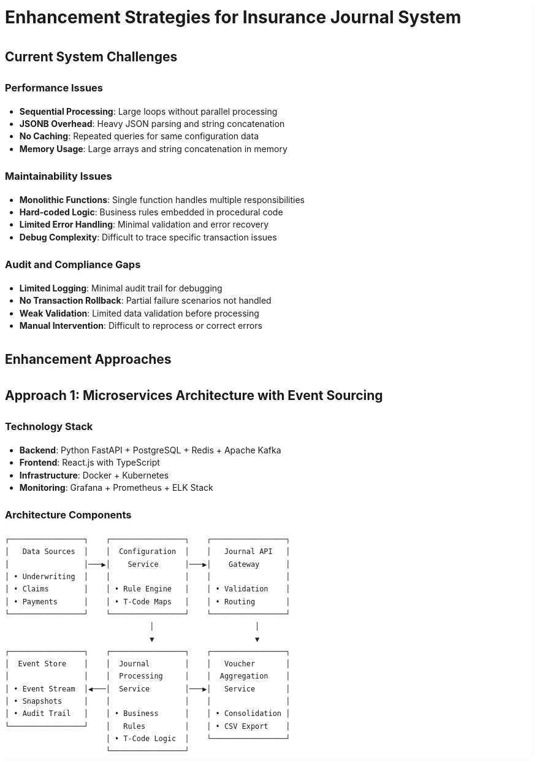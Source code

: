# Enhancement Strategies for Insurance Journal System

## Current System Challenges

### Performance Issues
- **Sequential Processing**: Large loops without parallel processing
- **JSONB Overhead**: Heavy JSON parsing and string concatenation
- **No Caching**: Repeated queries for same configuration data
- **Memory Usage**: Large arrays and string concatenation in memory

### Maintainability Issues
- **Monolithic Functions**: Single function handles multiple responsibilities
- **Hard-coded Logic**: Business rules embedded in procedural code
- **Limited Error Handling**: Minimal validation and error recovery
- **Debug Complexity**: Difficult to trace specific transaction issues

### Audit and Compliance Gaps
- **Limited Logging**: Minimal audit trail for debugging
- **No Transaction Rollback**: Partial failure scenarios not handled
- **Weak Validation**: Limited data validation before processing
- **Manual Intervention**: Difficult to reprocess or correct errors

## Enhancement Approaches

## Approach 1: Microservices Architecture with Event Sourcing

### Technology Stack
- **Backend**: Python FastAPI + PostgreSQL + Redis + Apache Kafka
- **Frontend**: React.js with TypeScript
- **Infrastructure**: Docker + Kubernetes
- **Monitoring**: Grafana + Prometheus + ELK Stack

### Architecture Components

```
┌─────────────────┐    ┌─────────────────┐    ┌─────────────────┐
│   Data Sources  │    │  Configuration  │    │   Journal API   │
│                 │───▶│    Service      │───▶│    Gateway      │
│ • Underwriting  │    │                 │    │                 │
│ • Claims        │    │ • Rule Engine   │    │ • Validation    │
│ • Payments      │    │ • T-Code Maps   │    │ • Routing       │
└─────────────────┘    └─────────────────┘    └─────────────────┘
                                 │                       │
                                 ▼                       ▼
┌─────────────────┐    ┌─────────────────┐    ┌─────────────────┐
│  Event Store    │    │  Journal        │    │   Voucher       │
│                 │    │  Processing     │    │  Aggregation    │
│ • Event Stream  │◀───│  Service        │───▶│   Service       │
│ • Snapshots     │    │                 │    │                 │
│ • Audit Trail   │    │ • Business      │    │ • Consolidation │
└─────────────────┘    │   Rules         │    │ • CSV Export    │
                       │ • T-Code Logic  │    └─────────────────┘
                       └─────────────────┘
```

